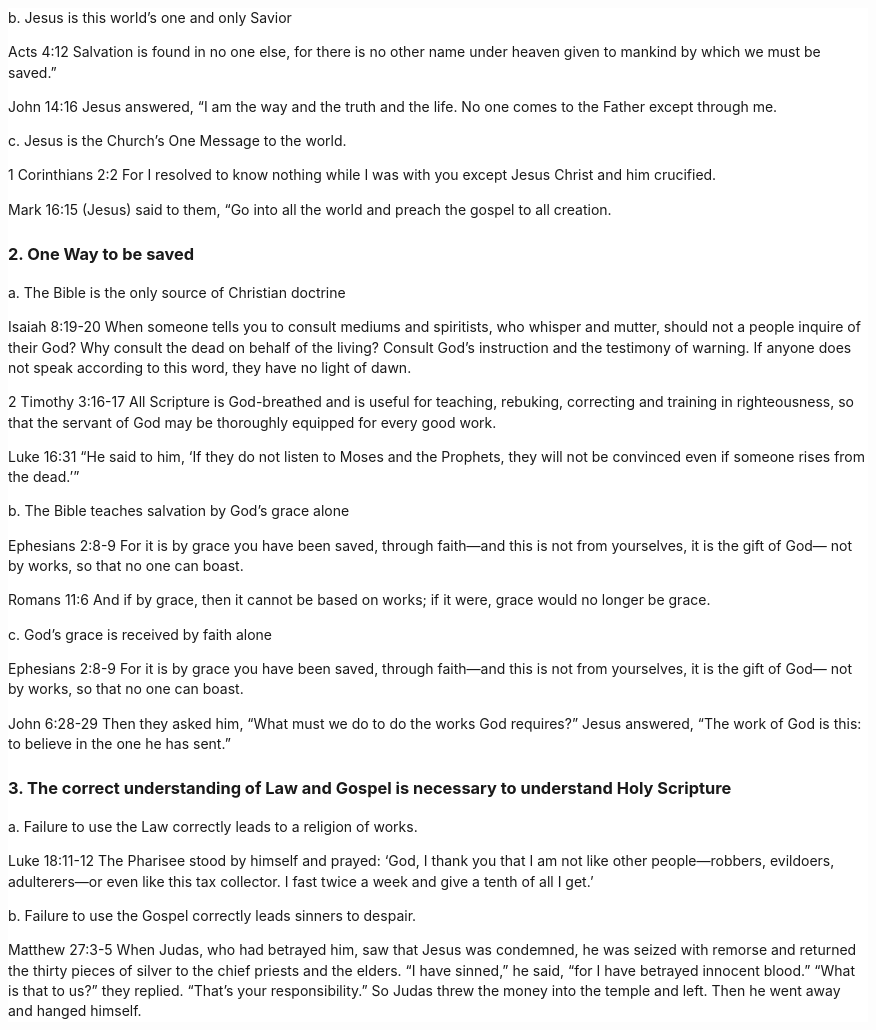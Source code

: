 b.	Jesus is this world’s one and only Savior

Acts 4:12 Salvation is found in no one else, for there is no other name under heaven given to mankind by which we must be saved.”

John 14:16 Jesus answered, “I am the way and the truth and the life. No one comes to the Father except through me. 

c.	Jesus is the Church’s One Message to the world.

1 Corinthians 2:2  For I resolved to know nothing while I was with you except Jesus Christ and him crucified.

Mark 16:15 (Jesus) said to them, “Go into all the world and preach the gospel to all creation.

### 2.	One Way to be saved

a.	The Bible is the only source of Christian doctrine

Isaiah 8:19-20  When someone tells you to consult mediums and spiritists, who whisper and mutter, should not a people inquire of their God? Why consult the dead on behalf of the living? Consult God’s instruction and the testimony of warning. If anyone does not speak according to this word, they have no light of dawn.

2 Timothy 3:16-17 All Scripture is God-breathed and is useful for teaching, rebuking, correcting and training in righteousness, so that the servant of God may be thoroughly equipped for every good work.

Luke 16:31 “He said to him, ‘If they do not listen to Moses and the Prophets, they will not be convinced even if someone rises from the dead.’”

b.	The Bible teaches salvation by God’s grace alone

Ephesians 2:8-9 For it is by grace you have been saved, through faith—and this is not from yourselves, it is the gift of God— not by works, so that no one can boast. 

Romans 11:6  And if by grace, then it cannot be based on works; if it were, grace would no longer be grace.

c.	God’s grace is received by faith alone

Ephesians 2:8-9 For it is by grace you have been saved, through faith—and this is not from yourselves, it is the gift of God— not by works, so that no one can boast. 

John 6:28-29 Then they asked him, “What must we do to do the works God requires?”  Jesus answered, “The work of God is this: to believe in the one he has sent.”

### 3.	The correct understanding of Law and Gospel is necessary to understand Holy Scripture

a.	Failure to use the Law correctly leads to a religion of works.

Luke 18:11-12 The Pharisee stood by himself and prayed: ‘God, I thank you that I am not like other people—robbers, evildoers, adulterers—or even like this tax collector. I fast twice a week and give a tenth of all I get.’

b.	Failure to use the Gospel correctly leads sinners to despair.

Matthew 27:3-5  When Judas, who had betrayed him, saw that Jesus was condemned, he was seized with remorse and returned the thirty pieces of silver to the chief priests and the elders. “I have sinned,” he said, “for I have betrayed innocent blood.” “What is that to us?” they replied. “That’s your responsibility.” So Judas threw the money into the temple and left. Then he went away and hanged himself.

